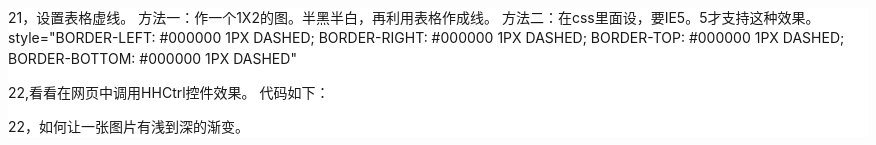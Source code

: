 21，设置表格虚线。 
方法一：作一个1X2的图。半黑半白，再利用表格作成线。 
方法二：在css里面设，要IE5。5才支持这种效果。 
style="BORDER-LEFT: #000000 1PX DASHED; BORDER-RIGHT: #000000 1PX DASHED; BORDER-TOP: #000000 1PX DASHED; BORDER-BOTTOM: #000000 1PX DASHED" 

22,看看在网页中调用HHCtrl控件效果。 
代码如下： 
<object id="HHC" type="application/x-oleobject" classid="clsid:adb880a6-d8ff-11cf-9377-00aa003b7a11"></object><script>HHC.TextPopup("哈哈,大家好,我是闪梦!","",50,5,128255,346751);</script> 

22，如何让一张图片有浅到深的渐变。 
<SCRIPT language=javascript1.2> 
 
</style> 
</head> 
<body bgcolor="#FFFFFF" text="#000000"> 
<a href="#">下划线链接 </a> 
<p></p> 
<a href="#" class="r1">双下划线链接</a> 
</BODY> 
</HTML> 
补充说明： 
a:hover 表示鼠标划过时的样式. 
a:link 表示链接的样式. 
a:active 表示当前活动连接的样式. 
a:visited 表示已经访问过的连接的样式. 

25, 用CSS给文字加入阴影效果和文字描边效果。 
.glow{FONT-SIZE: 9pt; FILTER: Glow(Color=#000000, Strength=1)} 
//文字描边效果 
.shadow {FONT-SIZE: 9pt; FILTER: DropShadow(OffX=1, OffY=1, DropShadow(OffX=1, OffY=1, color:#111111); COLOR: #ffffff; FONT-FAMILY: "宋体"} 
//加入阴影效果 
补充说明： 
　　这两种滤镜要想实现效果，必须加在如：<td class=glow或shadow ><div>xxxxxxxxx</div></td>上 
，并且要留有足够的空间能够显示阴影或描边，否则会出现半截的阴影或描边现象。 

26,如何给做带颜色的下拉菜单。 
<select style="FONT-SIZE: 10px; COLOR: #ffffff; FONT-FAMILY: Verdana;BACKGROUND-COLOR: #ff6600;" size=1 > 
<option selected>:: Dreamweaver4 ::</option> 
<option>::Flash5::</option> 
<option>::Firewoks4::</option> 
</select> 

27,关于DW4的表格中的亮边框和暗边框问题。 
在DW4的表格面板中并没有亮边框和暗边框的属性设置，因为NC不支持,只有你在代码中添加了。 
bordercolorlight="#999999" bordercolordark="#000000" 
　　你也可以用Css定义一个class。例如： 
<style> 
.bordercolor { bordercolorlight: #999999; bordercolordark: #000000 } 
</style> 
　　然后在要加效果的表格里加上<table class="bordercolor"> 
